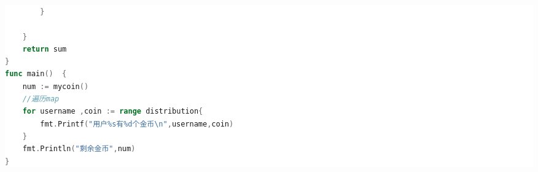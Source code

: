 ```go
        }

    }
    return sum
}
func main()  {
    num := mycoin()
    //遍历map
    for username ,coin := range distribution{
        fmt.Printf("用户%s有%d个金币\n",username,coin)
    }
    fmt.Println("剩余金币",num)
}
```